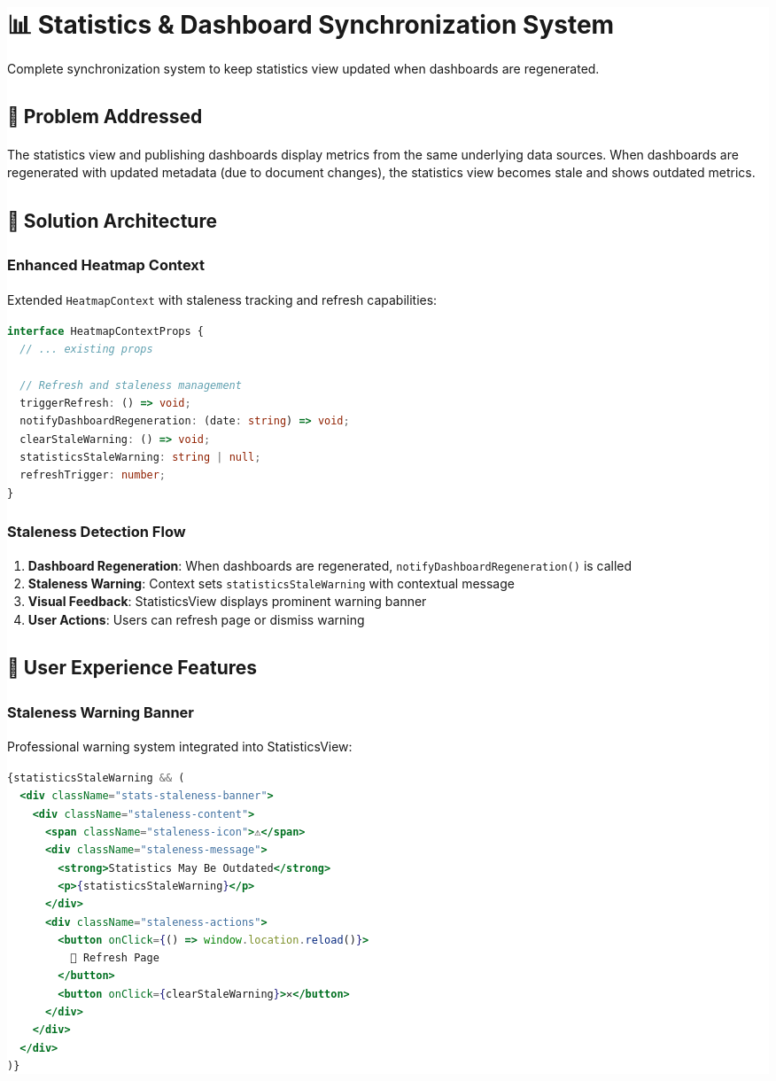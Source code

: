 # 📊 Statistics & Dashboard Synchronization System

Complete synchronization system to keep statistics view updated when dashboards are regenerated.

## 🎯 **Problem Addressed**

The statistics view and publishing dashboards display metrics from the same underlying data sources. When dashboards are regenerated with updated metadata (due to document changes), the statistics view becomes stale and shows outdated metrics.

## 🔄 **Solution Architecture**

### **Enhanced Heatmap Context**
Extended `HeatmapContext` with staleness tracking and refresh capabilities:

```typescript
interface HeatmapContextProps {
  // ... existing props
  
  // Refresh and staleness management
  triggerRefresh: () => void;
  notifyDashboardRegeneration: (date: string) => void;
  clearStaleWarning: () => void;
  statisticsStaleWarning: string | null;
  refreshTrigger: number;
}
```

### **Staleness Detection Flow**
1. **Dashboard Regeneration**: When dashboards are regenerated, `notifyDashboardRegeneration()` is called
2. **Staleness Warning**: Context sets `statisticsStaleWarning` with contextual message
3. **Visual Feedback**: StatisticsView displays prominent warning banner
4. **User Actions**: Users can refresh page or dismiss warning

## 🎨 **User Experience Features**

### **Staleness Warning Banner**
Professional warning system integrated into StatisticsView:

```jsx
{statisticsStaleWarning && (
  <div className="stats-staleness-banner">
    <div className="staleness-content">
      <span className="staleness-icon">⚠️</span>
      <div className="staleness-message">
        <strong>Statistics May Be Outdated</strong>
        <p>{statisticsStaleWarning}</p>
      </div>
      <div className="staleness-actions">
        <button onClick={() => window.location.reload()}>
          🔄 Refresh Page
        </button>
        <button onClick={clearStaleWarning}>✕</button>
      </div>
    </div>
  </div>
)}
```
